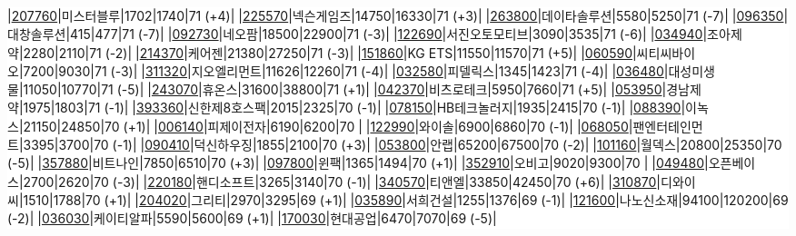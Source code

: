 |[207760](https://finance.daum.net/quotes/A207760)|미스터블루|1702|1740|71 (+4)|
|[225570](https://finance.daum.net/quotes/A225570)|넥슨게임즈|14750|16330|71 (+3)|
|[263800](https://finance.daum.net/quotes/A263800)|데이타솔루션|5580|5250|71 (-7)|
|[096350](https://finance.daum.net/quotes/A096350)|대창솔루션|415|477|71 (-7)|
|[092730](https://finance.daum.net/quotes/A092730)|네오팜|18500|22900|71 (-3)|
|[122690](https://finance.daum.net/quotes/A122690)|서진오토모티브|3090|3535|71 (-6)|
|[034940](https://finance.daum.net/quotes/A034940)|조아제약|2280|2110|71 (-2)|
|[214370](https://finance.daum.net/quotes/A214370)|케어젠|21380|27250|71 (-3)|
|[151860](https://finance.daum.net/quotes/A151860)|KG ETS|11550|11570|71 (+5)|
|[060590](https://finance.daum.net/quotes/A060590)|씨티씨바이오|7200|9030|71 (-3)|
|[311320](https://finance.daum.net/quotes/A311320)|지오엘리먼트|11626|12260|71 (-4)|
|[032580](https://finance.daum.net/quotes/A032580)|피델릭스|1345|1423|71 (-4)|
|[036480](https://finance.daum.net/quotes/A036480)|대성미생물|11050|10770|71 (-5)|
|[243070](https://finance.daum.net/quotes/A243070)|휴온스|31600|38800|71 (+1)|
|[042370](https://finance.daum.net/quotes/A042370)|비츠로테크|5950|7660|71 (+5)|
|[053950](https://finance.daum.net/quotes/A053950)|경남제약|1975|1803|71 (-1)|
|[393360](https://finance.daum.net/quotes/A393360)|신한제8호스팩|2015|2325|70 (-1)|
|[078150](https://finance.daum.net/quotes/A078150)|HB테크놀러지|1935|2415|70 (-1)|
|[088390](https://finance.daum.net/quotes/A088390)|이녹스|21150|24850|70 (+1)|
|[006140](https://finance.daum.net/quotes/A006140)|피제이전자|6190|6200|70 |
|[122990](https://finance.daum.net/quotes/A122990)|와이솔|6900|6860|70 (-1)|
|[068050](https://finance.daum.net/quotes/A068050)|팬엔터테인먼트|3395|3700|70 (-1)|
|[090410](https://finance.daum.net/quotes/A090410)|덕신하우징|1855|2100|70 (+3)|
|[053800](https://finance.daum.net/quotes/A053800)|안랩|65200|67500|70 (-2)|
|[101160](https://finance.daum.net/quotes/A101160)|월덱스|20800|25350|70 (-5)|
|[357880](https://finance.daum.net/quotes/A357880)|비트나인|7850|6510|70 (+3)|
|[097800](https://finance.daum.net/quotes/A097800)|윈팩|1365|1494|70 (+1)|
|[352910](https://finance.daum.net/quotes/A352910)|오비고|9020|9300|70 |
|[049480](https://finance.daum.net/quotes/A049480)|오픈베이스|2700|2620|70 (-3)|
|[220180](https://finance.daum.net/quotes/A220180)|핸디소프트|3265|3140|70 (-1)|
|[340570](https://finance.daum.net/quotes/A340570)|티앤엘|33850|42450|70 (+6)|
|[310870](https://finance.daum.net/quotes/A310870)|디와이씨|1510|1788|70 (+1)|
|[204020](https://finance.daum.net/quotes/A204020)|그리티|2970|3295|69 (+1)|
|[035890](https://finance.daum.net/quotes/A035890)|서희건설|1255|1376|69 (-1)|
|[121600](https://finance.daum.net/quotes/A121600)|나노신소재|94100|120200|69 (-2)|
|[036030](https://finance.daum.net/quotes/A036030)|케이티알파|5590|5600|69 (+1)|
|[170030](https://finance.daum.net/quotes/A170030)|현대공업|6470|7070|69 (-5)|